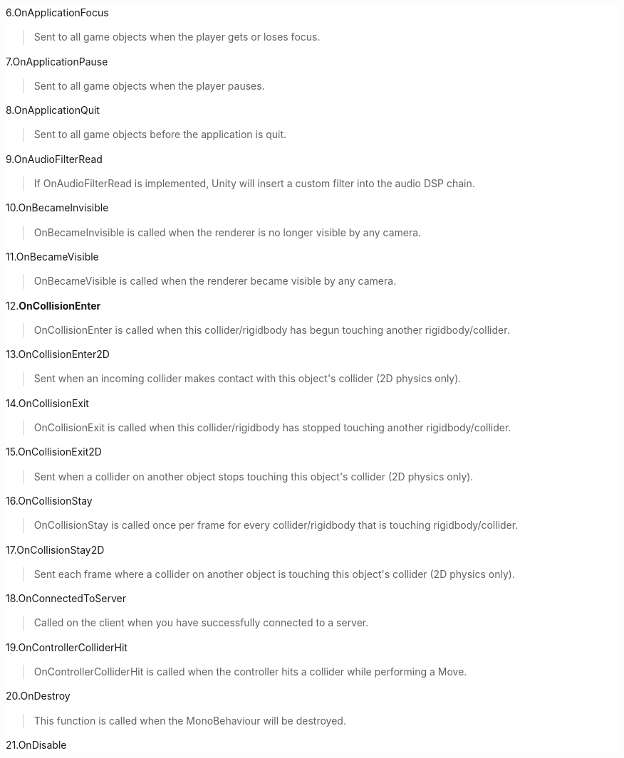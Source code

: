6.OnApplicationFocus	

> Sent to all game objects when the player gets or loses focus.

7.OnApplicationPause	

> Sent to all game objects when the player pauses.

8.OnApplicationQuit	

> Sent to all game objects before the application is quit.

9.OnAudioFilterRead	

> If OnAudioFilterRead is implemented, Unity will insert a custom filter into the audio DSP chain.

10.OnBecameInvisible	

> OnBecameInvisible is called when the renderer is no longer visible by any camera.

11.OnBecameVisible	

> OnBecameVisible is called when the renderer became visible by any camera.

12.**OnCollisionEnter**

> OnCollisionEnter is called when this collider/rigidbody has begun touching another rigidbody/collider.

13.OnCollisionEnter2D	

> Sent when an incoming collider makes contact with this object's collider (2D physics only).

14.OnCollisionExit	

> OnCollisionExit is called when this collider/rigidbody has stopped touching another rigidbody/collider.

15.OnCollisionExit2D	

> Sent when a collider on another object stops touching this object's collider (2D physics only).

16.OnCollisionStay	

>OnCollisionStay is called once per frame for every collider/rigidbody that is touching rigidbody/collider.

17.OnCollisionStay2D	

> Sent each frame where a collider on another object is touching this object's collider (2D physics only).

18.OnConnectedToServer	

> Called on the client when you have successfully connected to a server.

19.OnControllerColliderHit	

> OnControllerColliderHit is called when the controller hits a collider while performing a Move.

20.OnDestroy	

> This function is called when the MonoBehaviour will be destroyed.

21.OnDisable	
